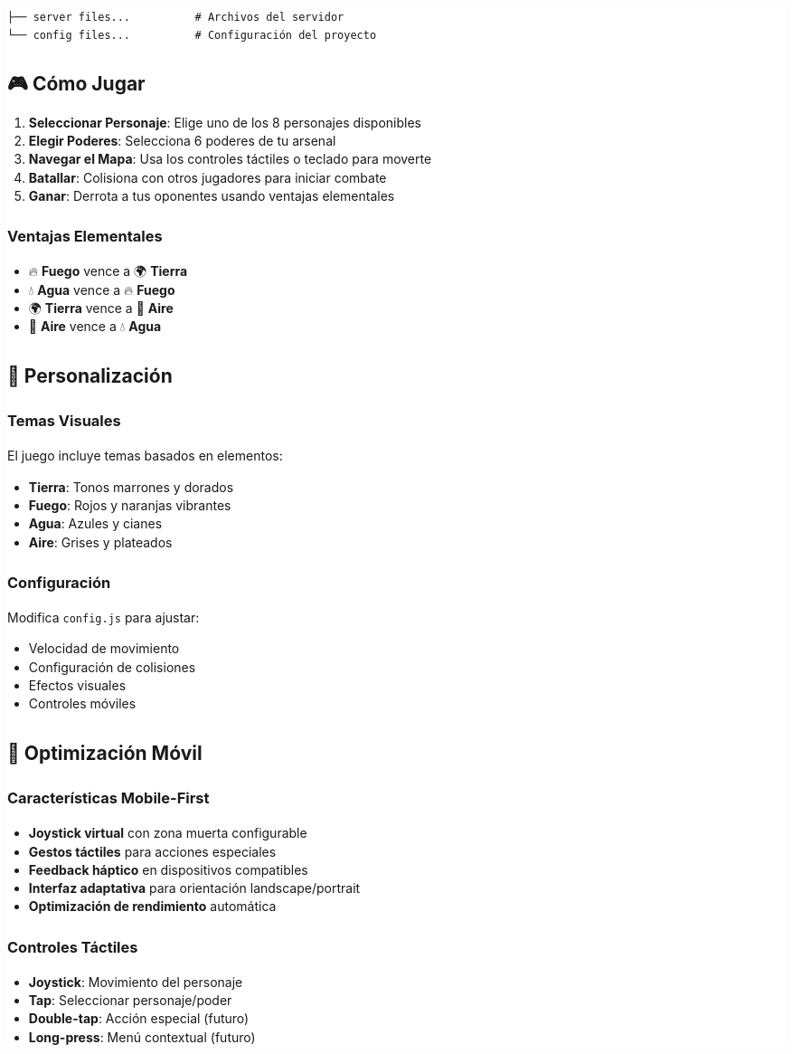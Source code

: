 ```
├── server files...          # Archivos del servidor
└── config files...          # Configuración del proyecto
```

## 🎮 Cómo Jugar

1. **Seleccionar Personaje**: Elige uno de los 8 personajes disponibles
2. **Elegir Poderes**: Selecciona 6 poderes de tu arsenal
3. **Navegar el Mapa**: Usa los controles táctiles o teclado para moverte
4. **Batallar**: Colisiona con otros jugadores para iniciar combate
5. **Ganar**: Derrota a tus oponentes usando ventajas elementales

### Ventajas Elementales
- 🔥 **Fuego** vence a 🌍 **Tierra**
- 💧 **Agua** vence a 🔥 **Fuego**  
- 🌍 **Tierra** vence a 💨 **Aire**
- 💨 **Aire** vence a 💧 **Agua**

## 🎨 Personalización

### Temas Visuales
El juego incluye temas basados en elementos:
- **Tierra**: Tonos marrones y dorados
- **Fuego**: Rojos y naranjas vibrantes
- **Agua**: Azules y cianes
- **Aire**: Grises y plateados

### Configuración
Modifica `config.js` para ajustar:
- Velocidad de movimiento
- Configuración de colisiones
- Efectos visuales
- Controles móviles

## 📱 Optimización Móvil

### Características Mobile-First
- **Joystick virtual** con zona muerta configurable
- **Gestos táctiles** para acciones especiales
- **Feedback háptico** en dispositivos compatibles
- **Interfaz adaptativa** para orientación landscape/portrait
- **Optimización de rendimiento** automática

### Controles Táctiles
- **Joystick**: Movimiento del personaje
- **Tap**: Seleccionar personaje/poder
- **Double-tap**: Acción especial (futuro)
- **Long-press**: Menú contextual (futuro)
